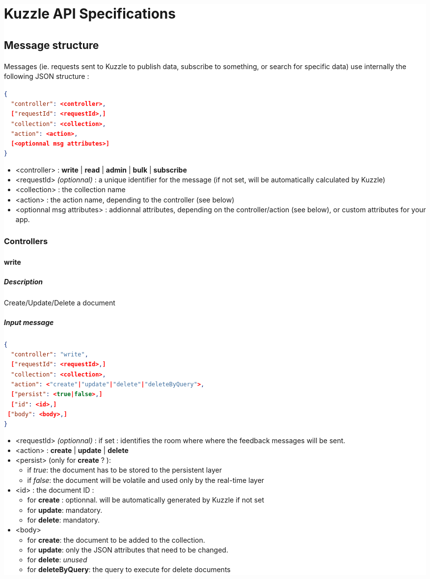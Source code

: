 # Kuzzle API Specifications

## Message structure

Messages (ie. requests sent to Kuzzle to publish data, subscribe to something, or search for specific data) use internally the following JSON structure :

```json
{
  "controller": <controller>,
  ["requestId": <requestId>,]
  "collection": <collection>,
  "action": <action>,
  [<optionnal msg attributes>]
}
```
* &lt;controller&gt; : **write** | **read** | **admin** | **bulk** | **subscribe**
* &lt;requestId&gt; _(optionnal)_ : a unique identifier for the message (if not set, will be automatically calculated by Kuzzle)
* &lt;collection&gt; : the collection name
* &lt;action&gt; : the action name, depending to the controller (see below)
* &lt;optionnal msg attributes&gt; : addionnal attributes, depending on the controller/action (see below), or custom attributes for your app.


### Controllers


#### write

##### Description

Create/Update/Delete a document

##### Input message

```json
{
  "controller": "write",
  ["requestId": <requestId>,]
  "collection": <collection>,
  "action": <"create"|"update"|"delete"|"deleteByQuery">,
  ["persist": <true|false>,]
  ["id": <id>,]
 ["body": <body>,]
}
```
* &lt;requestId&gt; _(optionnal)_ : if set : identifies the room where where the feedback messages will be sent.
* &lt;action&gt; : **create** | **update** | **delete**
* &lt;persist&gt; (only for **create** ? ):
    * if _true_: the document has to be stored to the persistent layer
    * if _false_: the document will be volatile and used only by the real-time layer
* &lt;id&gt; : the document ID :
    * for **create** : optionnal.
        will be automatically generated by Kuzzle if not set
     * for **update**: mandatory.
    * for **delete**: mandatory.
* &lt;body&gt;
    * for **create**: the document to be added to the collection.
    * for **update**: only the JSON attributes that need to be changed.
    * for **delete**: _unused_
    * for **deleteByQuery**: the query to execute for delete documents


[ietf-http-status-codes]: http://www.ietf.org/assignments/http-status-codes/http-status-codes.xml
[filters syntax]: filters.md